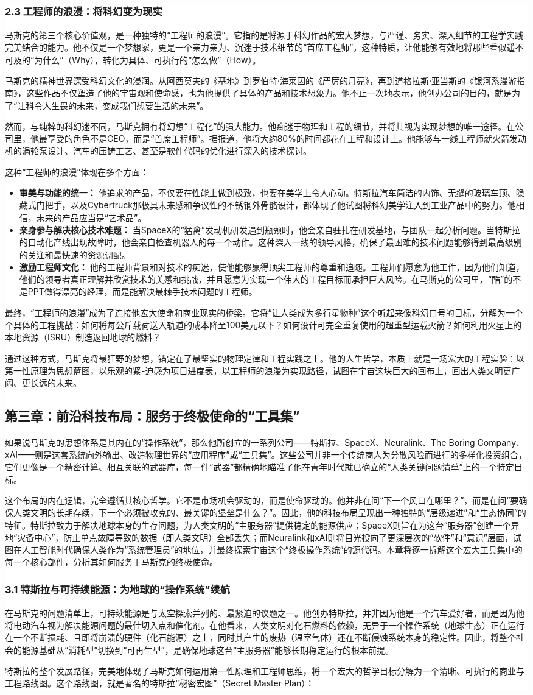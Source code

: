 

### **2.3 工程师的浪漫：将科幻变为现实**



马斯克的第三个核心价值观，是一种独特的“工程师的浪漫”。它指的是将源于科幻作品的宏大梦想，与严谨、务实、深入细节的工程学实践完美结合的能力。他不仅是一个梦想家，更是一个亲力亲为、沉迷于技术细节的“首席工程师”。这种特质，让他能够有效地将那些看似遥不可及的“为什么”（Why），转化为具体、可执行的“怎么做”（How）。

马斯克的精神世界深受科幻文化的浸润。从阿西莫夫的《基地》到罗伯特·海莱因的《严厉的月亮》，再到道格拉斯·亚当斯的《银河系漫游指南》，这些作品不仅塑造了他的宇宙观和使命感，也为他提供了具体的产品和技术想象力。他不止一次地表示，他创办公司的目的，就是为了“让科令人生畏的未来，变成我们想要生活的未来”。

然而，与纯粹的科幻迷不同，马斯克拥有将幻想“工程化”的强大能力。他痴迷于物理和工程的细节，并将其视为实现梦想的唯一途径。在公司里，他最享受的角色不是CEO，而是“首席工程师”。据报道，他将大约80%的时间都花在工程和设计上。他能够与一线工程师就火箭发动机的涡轮泵设计、汽车的压铸工艺、甚至是软件代码的优化进行深入的技术探讨。

这种“工程师的浪漫”体现在多个方面：

- **审美与功能的统一：** 他追求的产品，不仅要在性能上做到极致，也要在美学上令人心动。特斯拉汽车简洁的内饰、无缝的玻璃车顶、隐藏式门把手，以及Cybertruck那极具未来感和争议性的不锈钢外骨骼设计，都体现了他试图将科幻美学注入到工业产品中的努力。他相信，未来的产品应当是“艺术品”。
- **亲身参与解决核心技术难题：** 当SpaceX的“猛禽”发动机研发遇到瓶颈时，他会亲自驻扎在研发基地，与团队一起分析问题。当特斯拉的自动化产线出现故障时，他会亲自检查机器人的每一个动作。这种深入一线的领导风格，确保了最困难的技术问题能够得到最高级别的关注和最快速的资源调配。
- **激励工程师文化：** 他的工程师背景和对技术的痴迷，使他能够赢得顶尖工程师的尊重和追随。工程师们愿意为他工作，因为他们知道，他们的领导者真正理解并欣赏技术的美感和挑战，并且愿意为实现一个伟大的工程目标而承担巨大风险。在马斯克的公司里，“酷”的不是PPT做得漂亮的经理，而是能解决最棘手技术问题的工程师。

最终，“工程师的浪漫”成为了连接他宏大使命和商业现实的桥梁。它将“让人类成为多行星物种”这个听起来像科幻口号的目标，分解为一个个具体的工程挑战：如何将每公斤载荷送入轨道的成本降至100美元以下？如何设计可完全重复使用的超重型运载火箭？如何利用火星上的本地资源（ISRU）制造返回地球的燃料？

通过这种方式，马斯克将最狂野的梦想，锚定在了最坚实的物理定律和工程实践之上。他的人生哲学，本质上就是一场宏大的工程实验：以第一性原理为思想蓝图，以乐观的紧-迫感为项目进度表，以工程师的浪漫为实现路径，试图在宇宙这块巨大的画布上，画出人类文明更广阔、更长远的未来。









## **第三章：前沿科技布局：服务于终极使命的“工具集”**



如果说马斯克的思想体系是其内在的“操作系统”，那么他所创立的一系列公司——特斯拉、SpaceX、Neuralink、The Boring Company、xAI——则是这套系统向外输出、改造物理世界的“应用程序”或“工具集”。这些公司并非一个传统商人为分散风险而进行的多样化投资组合，它们更像是一个精密计算、相互关联的武器库，每一件“武器”都精确地瞄准了他在青年时代就已确立的“人类关键问题清单”上的一个特定目标。

这个布局的内在逻辑，完全遵循其核心哲学。它不是市场机会驱动的，而是使命驱动的。他并非在问“下一个风口在哪里？”，而是在问“要确保人类文明的长期存续，下一个必须被攻克的、最关键的堡垒是什么？”。因此，他的科技布局呈现出一种独特的“层级递进”和“生态协同”的特征。特斯拉致力于解决地球本身的生存问题，为人类文明的“主服务器”提供稳定的能源供应；SpaceX则旨在为这台“服务器”创建一个异地“灾备中心”，防止单点故障导致的数据（即人类文明）全部丢失；而Neuralink和xAI则将目光投向了更深层次的“软件”和“意识”层面，试图在人工智能时代确保人类作为“系统管理员”的地位，并最终探索宇宙这个“终极操作系统”的源代码。本章将逐一拆解这个宏大工具集中的每一个核心部件，分析其如何服务于马斯克的终极使命。



### **3.1 特斯拉与可持续能源：为地球的“操作系统”续航**



在马斯克的问题清单上，可持续能源是与太空探索并列的、最紧迫的议题之一。他创办特斯拉，并非因为他是一个汽车爱好者，而是因为他将电动汽车视为解决能源问题的最佳切入点和催化剂。在他看来，人类文明对化石燃料的依赖，无异于一个操作系统（地球生态）正在运行在一个不断损耗、且即将崩溃的硬件（化石能源）之上，同时其产生的废热（温室气体）还在不断侵蚀系统本身的稳定性。因此，将整个社会的能源基础从“消耗型”切换到“可再生型”，是确保地球这台“主服务器”能够长期稳定运行的根本前提。

特斯拉的整个发展路径，完美地体现了马斯克如何运用第一性原理和工程师思维，将一个宏大的哲学目标分解为一个清晰、可执行的商业与工程路线图。这个路线图，就是著名的特斯拉“秘密宏图”（Secret Master Plan）：
